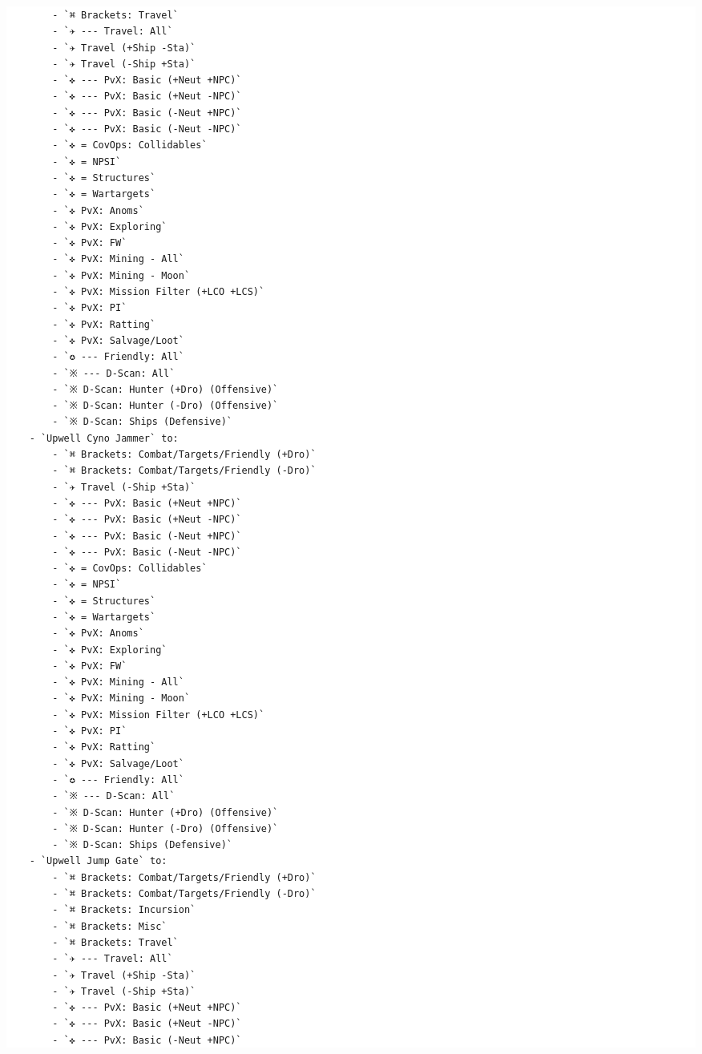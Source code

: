             - `⌘ Brackets: Travel`
            - `✈ --- Travel: All`
            - `✈ Travel (+Ship -Sta)`
            - `✈ Travel (-Ship +Sta)`
            - `✜ --- PvX: Basic (+Neut +NPC)`
            - `✜ --- PvX: Basic (+Neut -NPC)`
            - `✜ --- PvX: Basic (-Neut +NPC)`
            - `✜ --- PvX: Basic (-Neut -NPC)`
            - `✜ = CovOps: Collidables`
            - `✜ = NPSI`
            - `✜ = Structures`
            - `✜ = Wartargets`
            - `✜ PvX: Anoms`
            - `✜ PvX: Exploring`
            - `✜ PvX: FW`
            - `✜ PvX: Mining - All`
            - `✜ PvX: Mining - Moon`
            - `✜ PvX: Mission Filter (+LCO +LCS)`
            - `✜ PvX: PI`
            - `✜ PvX: Ratting`
            - `✜ PvX: Salvage/Loot`
            - `✪ --- Friendly: All`
            - `※ --- D-Scan: All`
            - `※ D-Scan: Hunter (+Dro) (Offensive)`
            - `※ D-Scan: Hunter (-Dro) (Offensive)`
            - `※ D-Scan: Ships (Defensive)`
        - `Upwell Cyno Jammer` to:
            - `⌘ Brackets: Combat/Targets/Friendly (+Dro)`
            - `⌘ Brackets: Combat/Targets/Friendly (-Dro)`
            - `✈ Travel (-Ship +Sta)`
            - `✜ --- PvX: Basic (+Neut +NPC)`
            - `✜ --- PvX: Basic (+Neut -NPC)`
            - `✜ --- PvX: Basic (-Neut +NPC)`
            - `✜ --- PvX: Basic (-Neut -NPC)`
            - `✜ = CovOps: Collidables`
            - `✜ = NPSI`
            - `✜ = Structures`
            - `✜ = Wartargets`
            - `✜ PvX: Anoms`
            - `✜ PvX: Exploring`
            - `✜ PvX: FW`
            - `✜ PvX: Mining - All`
            - `✜ PvX: Mining - Moon`
            - `✜ PvX: Mission Filter (+LCO +LCS)`
            - `✜ PvX: PI`
            - `✜ PvX: Ratting`
            - `✜ PvX: Salvage/Loot`
            - `✪ --- Friendly: All`
            - `※ --- D-Scan: All`
            - `※ D-Scan: Hunter (+Dro) (Offensive)`
            - `※ D-Scan: Hunter (-Dro) (Offensive)`
            - `※ D-Scan: Ships (Defensive)`
        - `Upwell Jump Gate` to:
            - `⌘ Brackets: Combat/Targets/Friendly (+Dro)`
            - `⌘ Brackets: Combat/Targets/Friendly (-Dro)`
            - `⌘ Brackets: Incursion`
            - `⌘ Brackets: Misc`
            - `⌘ Brackets: Travel`
            - `✈ --- Travel: All`
            - `✈ Travel (+Ship -Sta)`
            - `✈ Travel (-Ship +Sta)`
            - `✜ --- PvX: Basic (+Neut +NPC)`
            - `✜ --- PvX: Basic (+Neut -NPC)`
            - `✜ --- PvX: Basic (-Neut +NPC)`